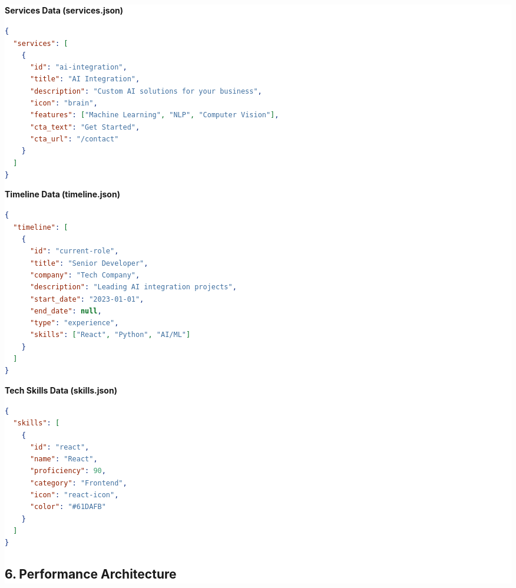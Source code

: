 **Services Data (services.json)**
```json
{
  "services": [
    {
      "id": "ai-integration",
      "title": "AI Integration",
      "description": "Custom AI solutions for your business",
      "icon": "brain",
      "features": ["Machine Learning", "NLP", "Computer Vision"],
      "cta_text": "Get Started",
      "cta_url": "/contact"
    }
  ]
}
```

**Timeline Data (timeline.json)**
```json
{
  "timeline": [
    {
      "id": "current-role",
      "title": "Senior Developer",
      "company": "Tech Company",
      "description": "Leading AI integration projects",
      "start_date": "2023-01-01",
      "end_date": null,
      "type": "experience",
      "skills": ["React", "Python", "AI/ML"]
    }
  ]
}
```

**Tech Skills Data (skills.json)**
```json
{
  "skills": [
    {
      "id": "react",
      "name": "React",
      "proficiency": 90,
      "category": "Frontend",
      "icon": "react-icon",
      "color": "#61DAFB"
    }
  ]
}
```

## 6. Performance Architecture
